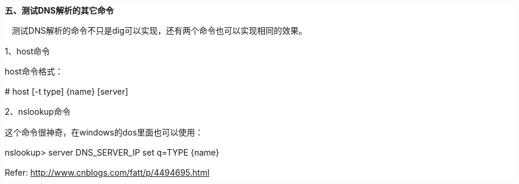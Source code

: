**五、测试DNS解析的其它命令**

   测试DNS解析的命令不只是dig可以实现，还有两个命令也可以实现相同的效果。

1、host命令

host命令格式：

\# host \[\-t type\] {name} \[server\]

2、nslookup命令

这个命令很神奇，在windows的dos里面也可以使用：

nslookup\>
    server DNS\_SERVER\_IP
    set q\=TYPE
    {name}

Refer: http://www.cnblogs.com/fatt/p/4494695.html